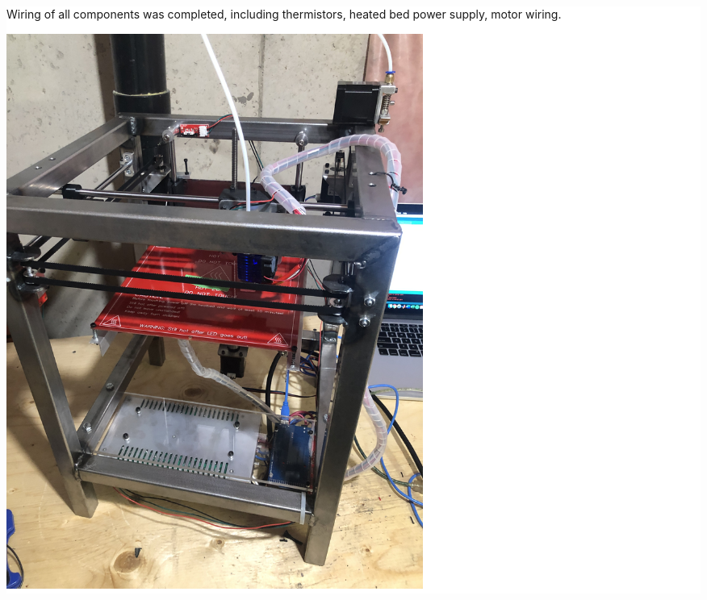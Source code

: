 Wiring of all components was completed, including thermistors, heated bed power supply, motor wiring.

<img src="images/IMG_3411.JPG?raw=true"  width="60%"/>
